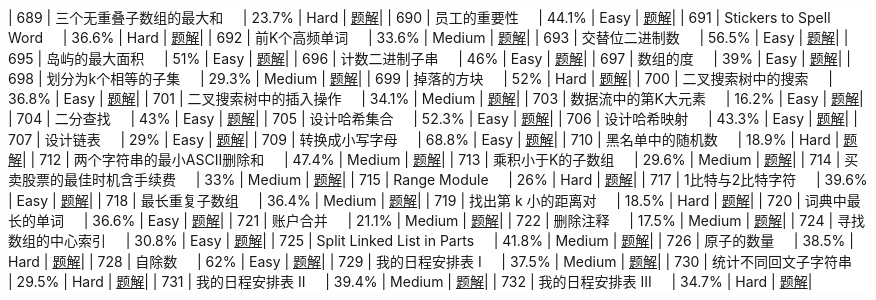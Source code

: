 |	689	|	三个无重叠子数组的最大和    	|	23.7%	|	Hard	|	[题解](http://123.207.138.13/leetcode/689	)|
|	690	|	员工的重要性    	|	44.1%	|	Easy	|	[题解](http://123.207.138.13/leetcode/690	)|
|	691	|	Stickers to Spell Word    	|	36.6%	|	Hard	|	[题解](http://123.207.138.13/leetcode/691	)|
|	692	|	前K个高频单词    	|	33.6%	|	Medium	|	[题解](http://123.207.138.13/leetcode/692	)|
|	693	|	交替位二进制数    	|	56.5%	|	Easy	|	[题解](http://123.207.138.13/leetcode/693	)|
|	695	|	岛屿的最大面积    	|	51%	|	Easy	|	[题解](http://123.207.138.13/leetcode/695	)|
|	696	|	计数二进制子串    	|	46%	|	Easy	|	[题解](http://123.207.138.13/leetcode/696	)|
|	697	|	数组的度    	|	39%	|	Easy	|	[题解](http://123.207.138.13/leetcode/697	)|
|	698	|	划分为k个相等的子集    	|	29.3%	|	Medium	|	[题解](http://123.207.138.13/leetcode/698	)|
|	699	|	掉落的方块    	|	52%	|	Hard	|	[题解](http://123.207.138.13/leetcode/699	)|
|	700	|	二叉搜索树中的搜索    	|	36.8%	|	Easy	|	[题解](http://123.207.138.13/leetcode/700	)|
|	701	|	二叉搜索树中的插入操作    	|	34.1%	|	Medium	|	[题解](http://123.207.138.13/leetcode/701	)|
|	703	|	数据流中的第K大元素    	|	16.2%	|	Easy	|	[题解](http://123.207.138.13/leetcode/703	)|
|	704	|	二分查找    	|	43%	|	Easy	|	[题解](http://123.207.138.13/leetcode/704	)|
|	705	|	设计哈希集合    	|	52.3%	|	Easy	|	[题解](http://123.207.138.13/leetcode/705	)|
|	706	|	设计哈希映射    	|	43.3%	|	Easy	|	[题解](http://123.207.138.13/leetcode/706	)|
|	707	|	设计链表    	|	29%	|	Easy	|	[题解](http://123.207.138.13/leetcode/707	)|
|	709	|	转换成小写字母    	|	68.8%	|	Easy	|	[题解](http://123.207.138.13/leetcode/709	)|
|	710	|	黑名单中的随机数    	|	18.9%	|	Hard	|	[题解](http://123.207.138.13/leetcode/710	)|
|	712	|	两个字符串的最小ASCII删除和    	|	47.4%	|	Medium	|	[题解](http://123.207.138.13/leetcode/712	)|
|	713	|	乘积小于K的子数组    	|	29.6%	|	Medium	|	[题解](http://123.207.138.13/leetcode/713	)|
|	714	|	买卖股票的最佳时机含手续费    	|	33%	|	Medium	|	[题解](http://123.207.138.13/leetcode/714	)|
|	715	|	Range Module    	|	26%	|	Hard	|	[题解](http://123.207.138.13/leetcode/715	)|
|	717	|	1比特与2比特字符    	|	39.6%	|	Easy	|	[题解](http://123.207.138.13/leetcode/717	)|
|	718	|	最长重复子数组    	|	36.4%	|	Medium	|	[题解](http://123.207.138.13/leetcode/718	)|
|	719	|	找出第 k 小的距离对    	|	18.5%	|	Hard	|	[题解](http://123.207.138.13/leetcode/719	)|
|	720	|	词典中最长的单词    	|	36.6%	|	Easy	|	[题解](http://123.207.138.13/leetcode/720	)|
|	721	|	账户合并    	|	21.1%	|	Medium	|	[题解](http://123.207.138.13/leetcode/721	)|
|	722	|	删除注释    	|	17.5%	|	Medium	|	[题解](http://123.207.138.13/leetcode/722	)|
|	724	|	寻找数组的中心索引    	|	30.8%	|	Easy	|	[题解](http://123.207.138.13/leetcode/724	)|
|	725	|	Split Linked List in Parts    	|	41.8%	|	Medium	|	[题解](http://123.207.138.13/leetcode/725	)|
|	726	|	原子的数量    	|	38.5%	|	Hard	|	[题解](http://123.207.138.13/leetcode/726	)|
|	728	|	自除数    	|	62%	|	Easy	|	[题解](http://123.207.138.13/leetcode/728	)|
|	729	|	我的日程安排表 I    	|	37.5%	|	Medium	|	[题解](http://123.207.138.13/leetcode/729	)|
|	730	|	统计不同回文子字符串    	|	29.5%	|	Hard	|	[题解](http://123.207.138.13/leetcode/730	)|
|	731	|	我的日程安排表 II    	|	39.4%	|	Medium	|	[题解](http://123.207.138.13/leetcode/731	)|
|	732	|	我的日程安排表 III    	|	34.7%	|	Hard	|	[题解](http://123.207.138.13/leetcode/732	)|